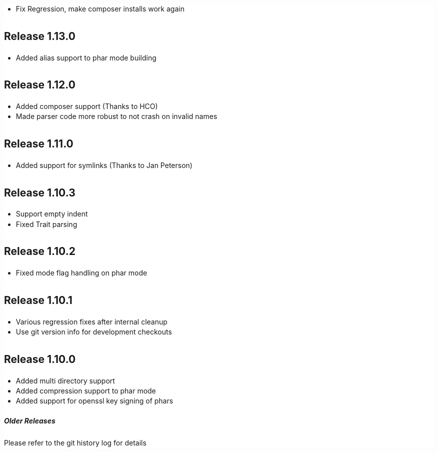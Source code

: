 * Fix Regression, make composer installs work again

## Release 1.13.0

* Added alias support to phar mode building

## Release 1.12.0

* Added composer support (Thanks to HCO)
* Made parser code more robust to not crash on invalid names

## Release 1.11.0

* Added support for symlinks (Thanks to Jan Peterson)

## Release 1.10.3

* Support empty indent
* Fixed Trait parsing

## Release 1.10.2

* Fixed mode flag handling on phar mode

## Release 1.10.1

* Various regression fixes after internal cleanup
* Use git version info for development checkouts

## Release 1.10.0

* Added multi directory support
* Added compression support to phar mode
* Added support for openssl key signing of phars

##### Older Releases

Please refer to the git history log for details
